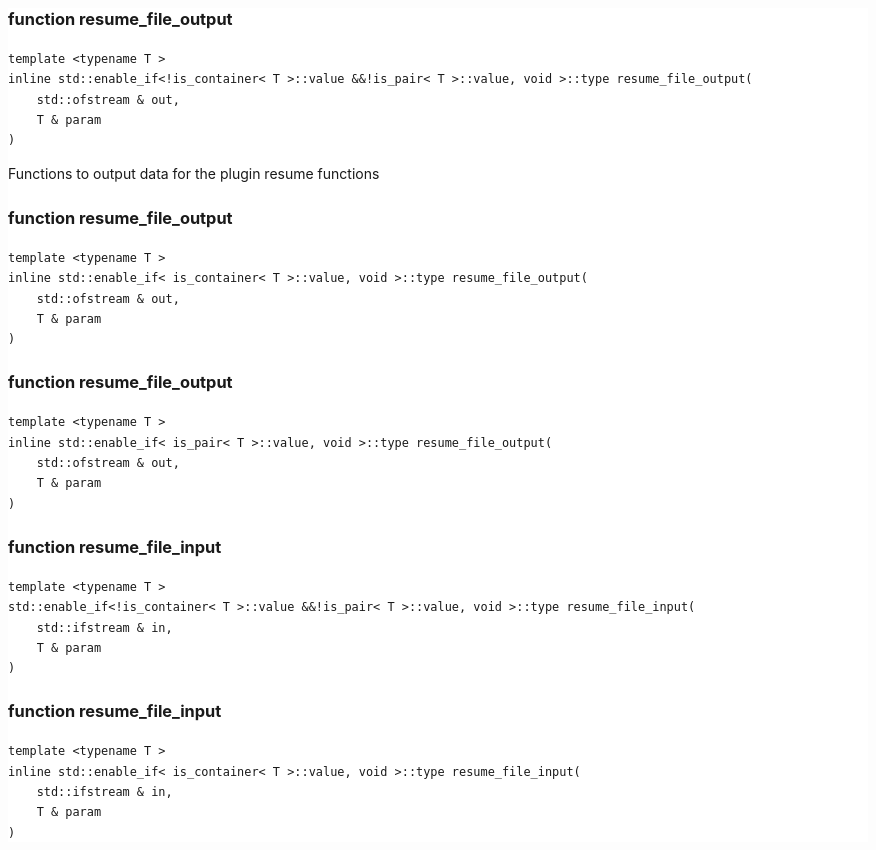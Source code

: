 
### function resume_file_output

```
template <typename T >
inline std::enable_if<!is_container< T >::value &&!is_pair< T >::value, void >::type resume_file_output(
    std::ofstream & out,
    T & param
)
```


Functions to output data for the plugin resume functions 


### function resume_file_output

```
template <typename T >
inline std::enable_if< is_container< T >::value, void >::type resume_file_output(
    std::ofstream & out,
    T & param
)
```


### function resume_file_output

```
template <typename T >
inline std::enable_if< is_pair< T >::value, void >::type resume_file_output(
    std::ofstream & out,
    T & param
)
```


### function resume_file_input

```
template <typename T >
std::enable_if<!is_container< T >::value &&!is_pair< T >::value, void >::type resume_file_input(
    std::ifstream & in,
    T & param
)
```


### function resume_file_input

```
template <typename T >
inline std::enable_if< is_container< T >::value, void >::type resume_file_input(
    std::ifstream & in,
    T & param
)
```
